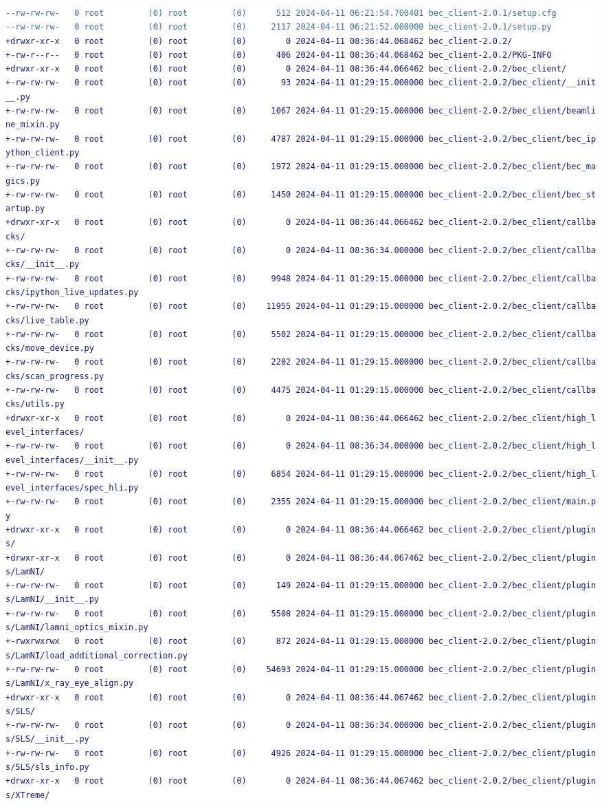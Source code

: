 ```diff
--rw-rw-rw-   0 root         (0) root         (0)      512 2024-04-11 06:21:54.700401 bec_client-2.0.1/setup.cfg
--rw-rw-rw-   0 root         (0) root         (0)     2117 2024-04-11 06:21:52.000000 bec_client-2.0.1/setup.py
+drwxr-xr-x   0 root         (0) root         (0)        0 2024-04-11 08:36:44.068462 bec_client-2.0.2/
+-rw-r--r--   0 root         (0) root         (0)      406 2024-04-11 08:36:44.068462 bec_client-2.0.2/PKG-INFO
+drwxr-xr-x   0 root         (0) root         (0)        0 2024-04-11 08:36:44.066462 bec_client-2.0.2/bec_client/
+-rw-rw-rw-   0 root         (0) root         (0)       93 2024-04-11 01:29:15.000000 bec_client-2.0.2/bec_client/__init__.py
+-rw-rw-rw-   0 root         (0) root         (0)     1067 2024-04-11 01:29:15.000000 bec_client-2.0.2/bec_client/beamline_mixin.py
+-rw-rw-rw-   0 root         (0) root         (0)     4787 2024-04-11 01:29:15.000000 bec_client-2.0.2/bec_client/bec_ipython_client.py
+-rw-rw-rw-   0 root         (0) root         (0)     1972 2024-04-11 01:29:15.000000 bec_client-2.0.2/bec_client/bec_magics.py
+-rw-rw-rw-   0 root         (0) root         (0)     1450 2024-04-11 01:29:15.000000 bec_client-2.0.2/bec_client/bec_startup.py
+drwxr-xr-x   0 root         (0) root         (0)        0 2024-04-11 08:36:44.066462 bec_client-2.0.2/bec_client/callbacks/
+-rw-rw-rw-   0 root         (0) root         (0)        0 2024-04-11 08:36:34.000000 bec_client-2.0.2/bec_client/callbacks/__init__.py
+-rw-rw-rw-   0 root         (0) root         (0)     9948 2024-04-11 01:29:15.000000 bec_client-2.0.2/bec_client/callbacks/ipython_live_updates.py
+-rw-rw-rw-   0 root         (0) root         (0)    11955 2024-04-11 01:29:15.000000 bec_client-2.0.2/bec_client/callbacks/live_table.py
+-rw-rw-rw-   0 root         (0) root         (0)     5502 2024-04-11 01:29:15.000000 bec_client-2.0.2/bec_client/callbacks/move_device.py
+-rw-rw-rw-   0 root         (0) root         (0)     2202 2024-04-11 01:29:15.000000 bec_client-2.0.2/bec_client/callbacks/scan_progress.py
+-rw-rw-rw-   0 root         (0) root         (0)     4475 2024-04-11 01:29:15.000000 bec_client-2.0.2/bec_client/callbacks/utils.py
+drwxr-xr-x   0 root         (0) root         (0)        0 2024-04-11 08:36:44.066462 bec_client-2.0.2/bec_client/high_level_interfaces/
+-rw-rw-rw-   0 root         (0) root         (0)        0 2024-04-11 08:36:34.000000 bec_client-2.0.2/bec_client/high_level_interfaces/__init__.py
+-rw-rw-rw-   0 root         (0) root         (0)     6854 2024-04-11 01:29:15.000000 bec_client-2.0.2/bec_client/high_level_interfaces/spec_hli.py
+-rw-rw-rw-   0 root         (0) root         (0)     2355 2024-04-11 01:29:15.000000 bec_client-2.0.2/bec_client/main.py
+drwxr-xr-x   0 root         (0) root         (0)        0 2024-04-11 08:36:44.066462 bec_client-2.0.2/bec_client/plugins/
+drwxr-xr-x   0 root         (0) root         (0)        0 2024-04-11 08:36:44.067462 bec_client-2.0.2/bec_client/plugins/LamNI/
+-rw-rw-rw-   0 root         (0) root         (0)      149 2024-04-11 01:29:15.000000 bec_client-2.0.2/bec_client/plugins/LamNI/__init__.py
+-rw-rw-rw-   0 root         (0) root         (0)     5508 2024-04-11 01:29:15.000000 bec_client-2.0.2/bec_client/plugins/LamNI/lamni_optics_mixin.py
+-rwxrwxrwx   0 root         (0) root         (0)      872 2024-04-11 01:29:15.000000 bec_client-2.0.2/bec_client/plugins/LamNI/load_additional_correction.py
+-rw-rw-rw-   0 root         (0) root         (0)    54693 2024-04-11 01:29:15.000000 bec_client-2.0.2/bec_client/plugins/LamNI/x_ray_eye_align.py
+drwxr-xr-x   0 root         (0) root         (0)        0 2024-04-11 08:36:44.067462 bec_client-2.0.2/bec_client/plugins/SLS/
+-rw-rw-rw-   0 root         (0) root         (0)        0 2024-04-11 08:36:34.000000 bec_client-2.0.2/bec_client/plugins/SLS/__init__.py
+-rw-rw-rw-   0 root         (0) root         (0)     4926 2024-04-11 01:29:15.000000 bec_client-2.0.2/bec_client/plugins/SLS/sls_info.py
+drwxr-xr-x   0 root         (0) root         (0)        0 2024-04-11 08:36:44.067462 bec_client-2.0.2/bec_client/plugins/XTreme/
```